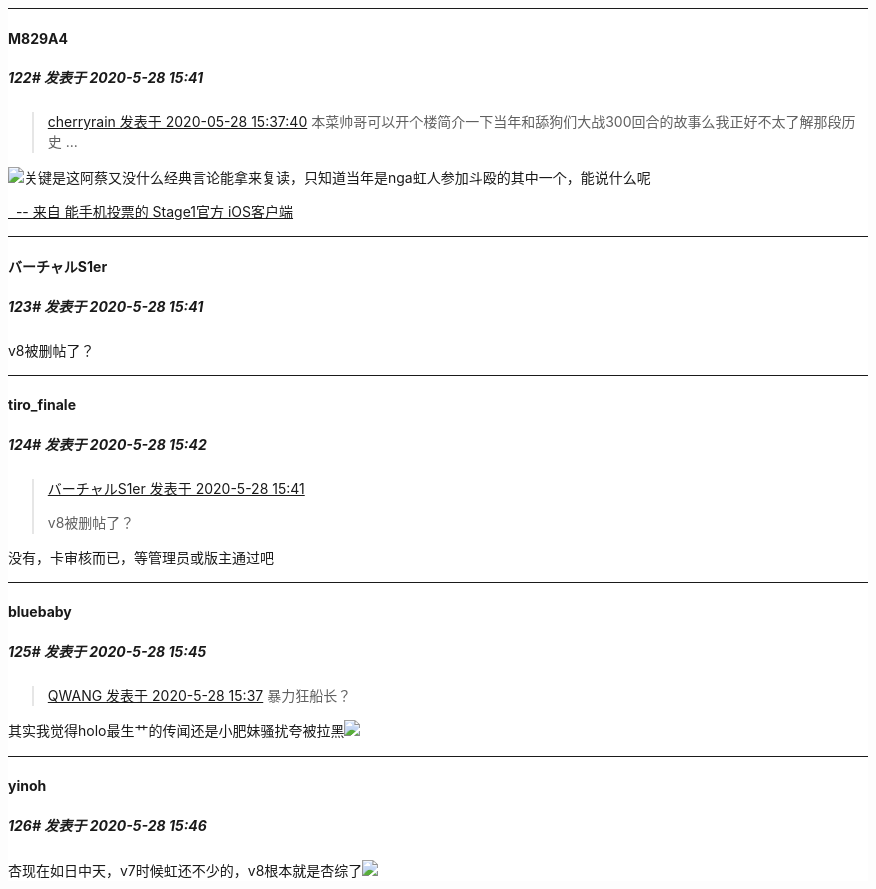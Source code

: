 
-----

####  M829A4  
##### 122#       发表于 2020-5-28 15:41


<blockquote><a href="httphttps://bbs.saraba1st.com/2b/forum.php?mod=redirect&amp;goto=findpost&amp;pid=47590606&amp;ptid=1938145" target="_blank">cherryrain 发表于 2020-05-28 15:37:40</a>
本菜帅哥可以开个楼简介一下当年和舔狗们大战300回合的故事么我正好不太了解那段历史 ...</blockquote><img src="https://static.saraba1st.com/image/smiley/face2017/067.png" referrerpolicy="no-referrer">关键是这阿蔡又没什么经典言论能拿来复读，只知道当年是nga虹人参加斗殴的其中一个，能说什么呢

[  -- 来自 能手机投票的 Stage1官方 iOS客户端](https://itunes.apple.com/fi/app/saraba1st/id1221237470?mt=8)


-----

####  バーチャルS1er  
##### 123#       发表于 2020-5-28 15:41


v8被删帖了？


-----

####  tiro_finale  
##### 124#       发表于 2020-5-28 15:42


<blockquote><a href="httphttps://bbs.saraba1st.com/2b/forum.php?mod=redirect&amp;goto=findpost&amp;pid=47590659&amp;ptid=1938145" target="_blank">バーチャルS1er 发表于 2020-5-28 15:41</a>

v8被删帖了？</blockquote>
没有，卡审核而已，等管理员或版主通过吧


-----

####  bluebaby  
##### 125#       发表于 2020-5-28 15:45


<blockquote><a href="httphttps://bbs.saraba1st.com/2b/forum.php?mod=redirect&amp;goto=findpost&amp;pid=47590594&amp;ptid=1938145" target="_blank">QWANG 发表于 2020-5-28 15:37</a>
暴力狂船长？</blockquote>
其实我觉得holo最生艹的传闻还是小肥妹骚扰夸被拉黑<img src="https://static.saraba1st.com/image/smiley/face2017/066.png" referrerpolicy="no-referrer">


-----

####  yinoh  
##### 126#       发表于 2020-5-28 15:46


杏现在如日中天，v7时候虹还不少的，v8根本就是杏综了<img src="https://static.saraba1st.com/image/smiley/face2017/037.png" referrerpolicy="no-referrer">

